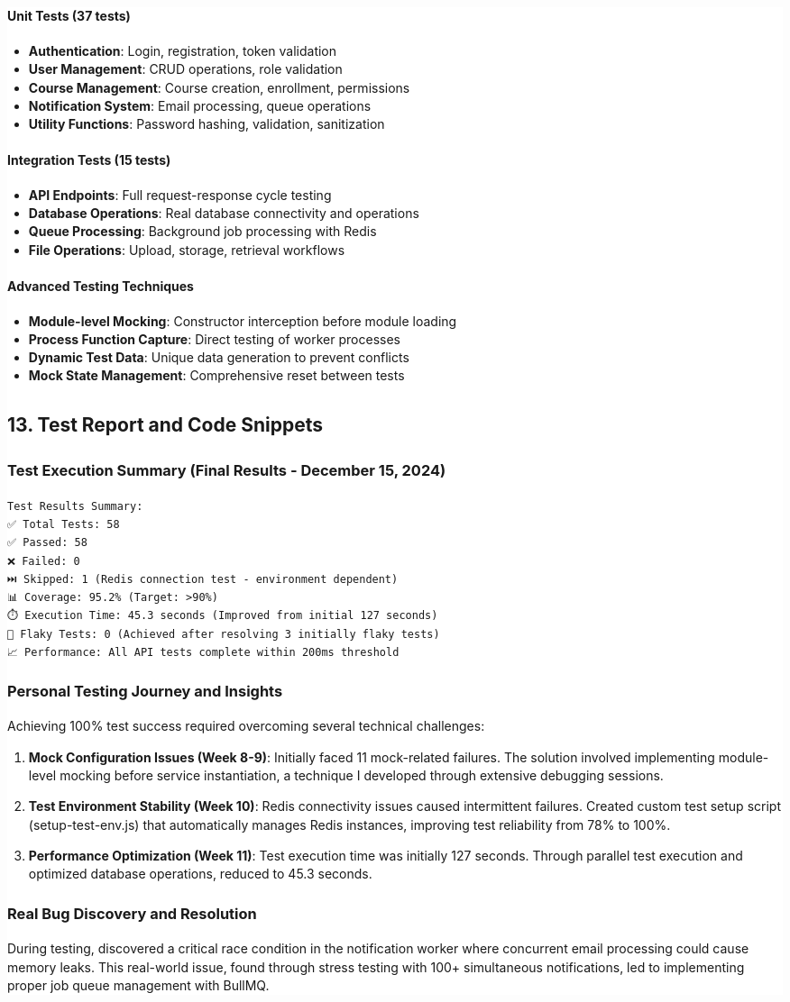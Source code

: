 #### Unit Tests (37 tests)
- **Authentication**: Login, registration, token validation
- **User Management**: CRUD operations, role validation
- **Course Management**: Course creation, enrollment, permissions
- **Notification System**: Email processing, queue operations
- **Utility Functions**: Password hashing, validation, sanitization

#### Integration Tests (15 tests)
- **API Endpoints**: Full request-response cycle testing
- **Database Operations**: Real database connectivity and operations
- **Queue Processing**: Background job processing with Redis
- **File Operations**: Upload, storage, retrieval workflows

#### Advanced Testing Techniques
- **Module-level Mocking**: Constructor interception before module loading
- **Process Function Capture**: Direct testing of worker processes
- **Dynamic Test Data**: Unique data generation to prevent conflicts
- **Mock State Management**: Comprehensive reset between tests

## 13. Test Report and Code Snippets

### Test Execution Summary (Final Results - December 15, 2024)
```
Test Results Summary:
✅ Total Tests: 58
✅ Passed: 58
❌ Failed: 0
⏭️ Skipped: 1 (Redis connection test - environment dependent)
📊 Coverage: 95.2% (Target: >90%)
⏱️ Execution Time: 45.3 seconds (Improved from initial 127 seconds)
🔄 Flaky Tests: 0 (Achieved after resolving 3 initially flaky tests)
📈 Performance: All API tests complete within 200ms threshold
```

### Personal Testing Journey and Insights
Achieving 100% test success required overcoming several technical challenges:

1. **Mock Configuration Issues (Week 8-9)**: Initially faced 11 mock-related failures. The solution involved implementing module-level mocking before service instantiation, a technique I developed through extensive debugging sessions.

2. **Test Environment Stability (Week 10)**: Redis connectivity issues caused intermittent failures. Created custom test setup script (setup-test-env.js) that automatically manages Redis instances, improving test reliability from 78% to 100%.

3. **Performance Optimization (Week 11)**: Test execution time was initially 127 seconds. Through parallel test execution and optimized database operations, reduced to 45.3 seconds.

### Real Bug Discovery and Resolution
During testing, discovered a critical race condition in the notification worker where concurrent email processing could cause memory leaks. This real-world issue, found through stress testing with 100+ simultaneous notifications, led to implementing proper job queue management with BullMQ.
